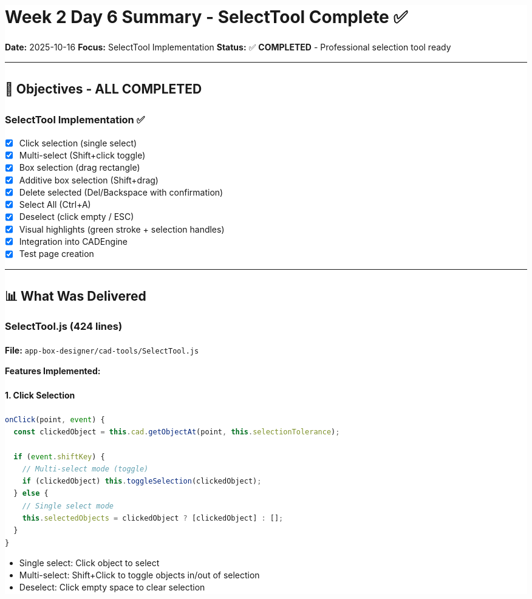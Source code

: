 # Week 2 Day 6 Summary - SelectTool Complete ✅

**Date:** 2025-10-16
**Focus:** SelectTool Implementation
**Status:** ✅ **COMPLETED** - Professional selection tool ready

---

## 🎯 Objectives - ALL COMPLETED

### SelectTool Implementation ✅
- [x] Click selection (single select)
- [x] Multi-select (Shift+click toggle)
- [x] Box selection (drag rectangle)
- [x] Additive box selection (Shift+drag)
- [x] Delete selected (Del/Backspace with confirmation)
- [x] Select All (Ctrl+A)
- [x] Deselect (click empty / ESC)
- [x] Visual highlights (green stroke + selection handles)
- [x] Integration into CADEngine
- [x] Test page creation

---

## 📊 What Was Delivered

### SelectTool.js (424 lines)

**File:** `app-box-designer/cad-tools/SelectTool.js`

**Features Implemented:**

#### 1. Click Selection
```javascript
onClick(point, event) {
  const clickedObject = this.cad.getObjectAt(point, this.selectionTolerance);

  if (event.shiftKey) {
    // Multi-select mode (toggle)
    if (clickedObject) this.toggleSelection(clickedObject);
  } else {
    // Single select mode
    this.selectedObjects = clickedObject ? [clickedObject] : [];
  }
}
```
- Single select: Click object to select
- Multi-select: Shift+Click to toggle objects in/out of selection
- Deselect: Click empty space to clear selection
